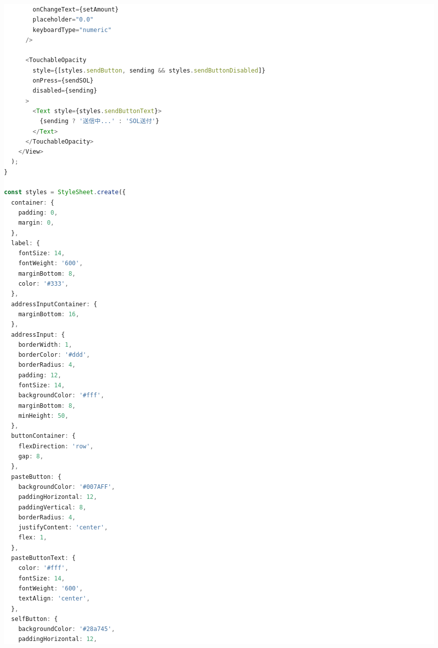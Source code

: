 ```typescript
        onChangeText={setAmount}
        placeholder="0.0"
        keyboardType="numeric"
      />

      <TouchableOpacity
        style={[styles.sendButton, sending && styles.sendButtonDisabled]}
        onPress={sendSOL}
        disabled={sending}
      >
        <Text style={styles.sendButtonText}>
          {sending ? '送信中...' : 'SOL送付'}
        </Text>
      </TouchableOpacity>
    </View>
  );
}

const styles = StyleSheet.create({
  container: {
    padding: 0,
    margin: 0,
  },
  label: {
    fontSize: 14,
    fontWeight: '600',
    marginBottom: 8,
    color: '#333',
  },
  addressInputContainer: {
    marginBottom: 16,
  },
  addressInput: {
    borderWidth: 1,
    borderColor: '#ddd',
    borderRadius: 4,
    padding: 12,
    fontSize: 14,
    backgroundColor: '#fff',
    marginBottom: 8,
    minHeight: 50,
  },
  buttonContainer: {
    flexDirection: 'row',
    gap: 8,
  },
  pasteButton: {
    backgroundColor: '#007AFF',
    paddingHorizontal: 12,
    paddingVertical: 8,
    borderRadius: 4,
    justifyContent: 'center',
    flex: 1,
  },
  pasteButtonText: {
    color: '#fff',
    fontSize: 14,
    fontWeight: '600',
    textAlign: 'center',
  },
  selfButton: {
    backgroundColor: '#28a745',
    paddingHorizontal: 12,
```